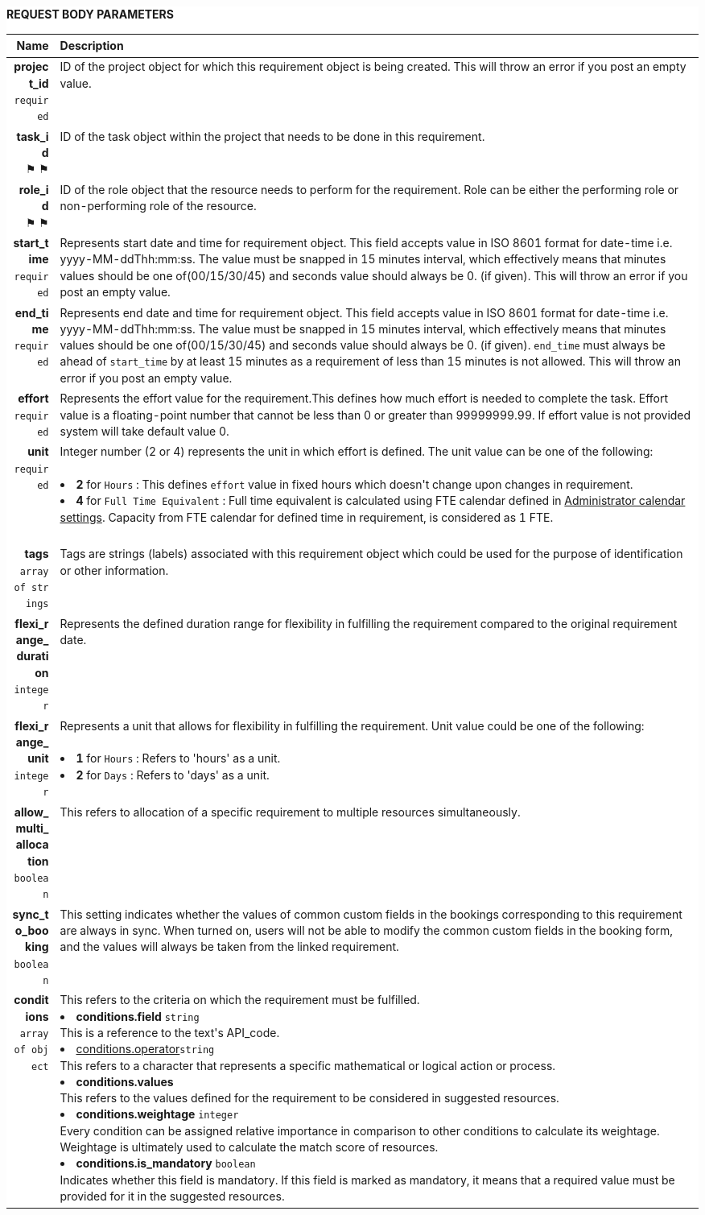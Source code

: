 
<span class="optional"><b>REQUEST BODY PARAMETERS</b></span>

Name               |  Description
 ---:        |    :----   
**project_id** <br><span class="required">`required`</span>   |  ID of the project object for which this requirement object is being created. This will throw an error if you post an empty value.
**task_id**<br><span class="mandatoryFlag">&#9873;</span> <span class="removableFlag mln-2">&#9873;</span>|  ID of the task object within the project that needs to be done in this requirement.
**role_id**<br><span class="mandatoryFlag">&#9873;</span> <span class="removableFlag mln-2">&#9873;</span>|  ID of the role object that the resource needs to perform for the requirement. Role can be either the performing role or non-performing role of the resource.
**start_time** <br><span class="required">`required`</span>  | Represents start date and time for requirement object. This field accepts value in ISO 8601 format for date-time i.e. yyyy-MM-ddThh:mm:ss. The value must be snapped in 15 minutes interval, which effectively means that minutes values should be one of(00/15/30/45) and seconds value should always be 0. (if given). This will throw an error if you post an empty value.
**end_time** <br><span class="required">`required`</span> | Represents end date and time for requirement object. This field accepts value in ISO 8601 format for date-time i.e. yyyy-MM-ddThh:mm:ss. The value must be snapped in 15 minutes interval, which effectively means that minutes values should be one of(00/15/30/45) and seconds value should always be 0. (if given). `end_time` must always be ahead of `start_time` by at least 15 minutes as a requirement of less than 15 minutes is not allowed. This will throw an error if you post an empty value.
**effort**  <br><span class="required">`required`</span>  |Represents the effort value for the requirement.This defines how much effort is needed to complete the task. Effort value is a floating-point number that cannot be less than 0 or greater than 99999999.99. If effort value is not provided system will take default value 0.
**unit**<br> <span class="required">`required`</span>  | Integer number (2 or 4) represents the unit in which effort is defined. The unit value can be one of the following:<br><br><li> **2** for `Hours` : This defines `effort` value in fixed hours which doesn't change upon changes in requirement.</li><li> **4** for `Full Time Equivalent` : Full time equivalent is calculated using FTE calendar defined in <a href="https://app.eresourcescheduler.cloud/#!/admin/calendars/settings" target="_blank" class="api-ref">Administrator calendar settings</a>. Capacity from FTE calendar for defined time in requirement, is considered as 1 FTE.</li><br>
**tags** <br>`array of strings` |Tags are strings (labels) associated with this requirement object which could be used for the purpose of identification or other information.
**flexi_range_duration** <br>`integer` | Represents the defined duration range for flexibility in fulfilling the requirement compared to the original requirement date.
**flexi_range_unit** <br>`integer` | Represents a unit that allows for flexibility in fulfilling the requirement. Unit value could be one of the following:<br><br><li> **1** for `Hours` : Refers to 'hours' as a unit.</li><li> **2** for `Days` : Refers to 'days' as a unit.</li><br>
**allow_multi_allocation** <br>`boolean` | This refers to allocation of a specific requirement to multiple resources simultaneously.
**sync_to_booking** <br>`boolean` | This setting indicates whether the values of common custom fields in the bookings corresponding to this requirement are always in sync. When turned on, users will not be able to modify the common custom fields in the booking form, and the values will always be taken from the linked requirement.
**conditions** <br>`array of object` | This refers to the criteria on which the requirement must be fulfilled.<li>**conditions.field** `string` <br> This is a reference to the text's API_code.</li> <li><a href="#requirement-operator" class="api-ref">conditions.operator</a>`string`  <br> This refers to a character that represents a specific mathematical or logical action or process. </li><li>**conditions.values** <br>This refers to the values defined for the requirement to be considered in suggested resources.</li> <li>**conditions.weightage** `integer`  <br> Every condition can be assigned relative importance in comparison to other conditions to calculate its weightage. Weightage is ultimately used to calculate the match score of resources.</li> <li>**conditions.is_mandatory** `boolean` <br> Indicates whether this field is mandatory. If this field is marked as mandatory, it means that a required value must be provided for it in the suggested resources.</li>